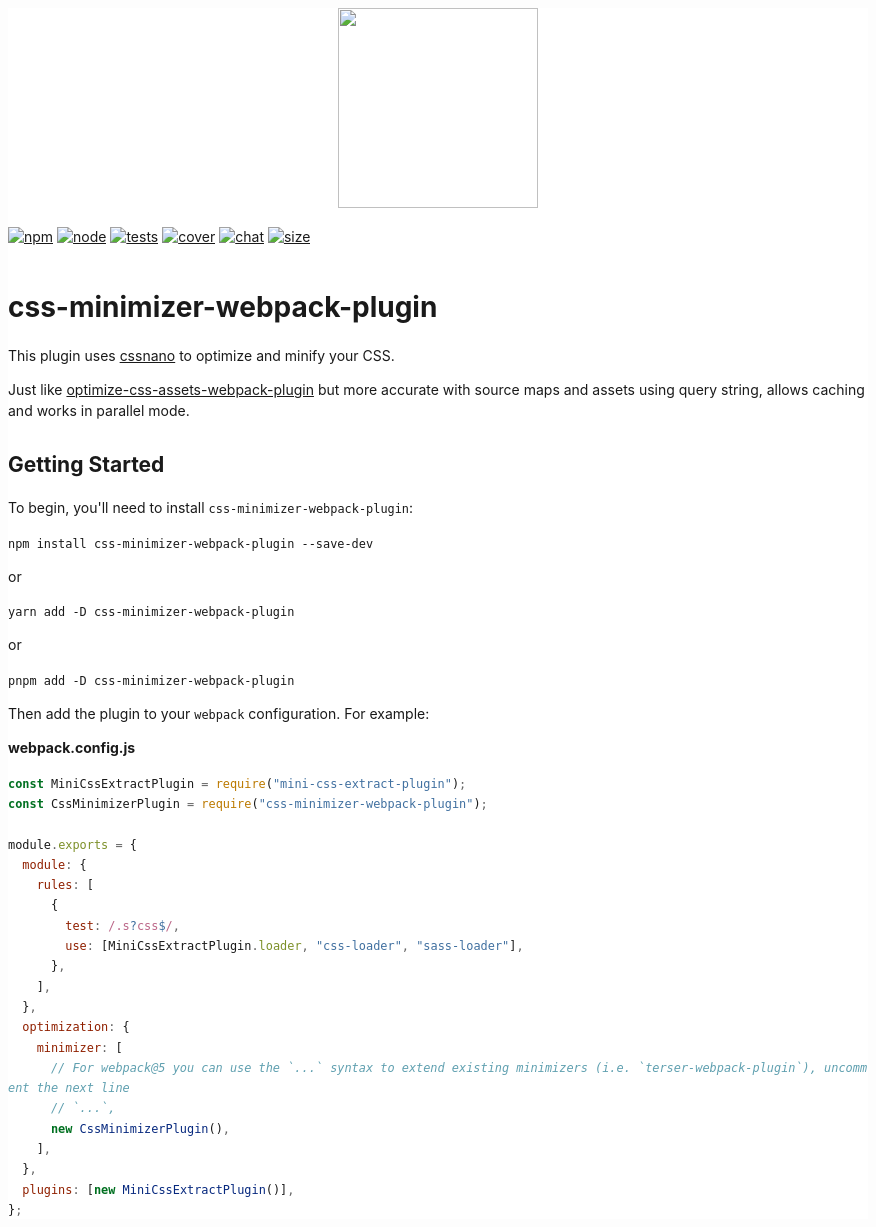 <div align="center">
  <a href="https://github.com/webpack/webpack">
    <img width="200" height="200" src="https://webpack.js.org/assets/icon-square-big.svg">
  </a>
</div>

[![npm][npm]][npm-url]
[![node][node]][node-url]
[![tests][tests]][tests-url]
[![cover][cover]][cover-url]
[![chat][chat]][chat-url]
[![size][size]][size-url]

# css-minimizer-webpack-plugin

This plugin uses [cssnano](https://cssnano.co) to optimize and minify your CSS.

Just like [optimize-css-assets-webpack-plugin](https://github.com/NMFR/optimize-css-assets-webpack-plugin) but more accurate with source maps and assets using query string, allows caching and works in parallel mode.

## Getting Started

To begin, you'll need to install `css-minimizer-webpack-plugin`:

```console
npm install css-minimizer-webpack-plugin --save-dev
```

or

```console
yarn add -D css-minimizer-webpack-plugin
```

or

```console
pnpm add -D css-minimizer-webpack-plugin
```

Then add the plugin to your `webpack` configuration. For example:

**webpack.config.js**

```js
const MiniCssExtractPlugin = require("mini-css-extract-plugin");
const CssMinimizerPlugin = require("css-minimizer-webpack-plugin");

module.exports = {
  module: {
    rules: [
      {
        test: /.s?css$/,
        use: [MiniCssExtractPlugin.loader, "css-loader", "sass-loader"],
      },
    ],
  },
  optimization: {
    minimizer: [
      // For webpack@5 you can use the `...` syntax to extend existing minimizers (i.e. `terser-webpack-plugin`), uncomment the next line
      // `...`,
      new CssMinimizerPlugin(),
    ],
  },
  plugins: [new MiniCssExtractPlugin()],
};
```

[npm]: https://img.shields.io/npm/v/css-minimizer-webpack-plugin.svg
[npm-url]: https://npmjs.com/package/css-minimizer-webpack-plugin
[node]: https://img.shields.io/node/v/css-minimizer-webpack-plugin.svg
[node-url]: https://nodejs.org
[tests]: https://github.com/webpack-contrib/css-minimizer-webpack-plugin/workflows/css-minimizer-webpack-plugin/badge.svg
[tests-url]: https://github.com/webpack-contrib/css-minimizer-webpack-plugin/actions
[cover]: https://codecov.io/gh/webpack-contrib/css-minimizer-webpack-plugin/branch/master/graph/badge.svg
[cover-url]: https://codecov.io/gh/webpack-contrib/css-minimizer-webpack-plugin
[chat]: https://img.shields.io/badge/gitter-webpack%2Fwebpack-brightgreen.svg
[chat-url]: https://gitter.im/webpack/webpack
[size]: https://packagephobia.now.sh/badge?p=css-minimizer-webpack-plugin
[size-url]: https://packagephobia.now.sh/result?p=css-minimizer-webpack-plugin
